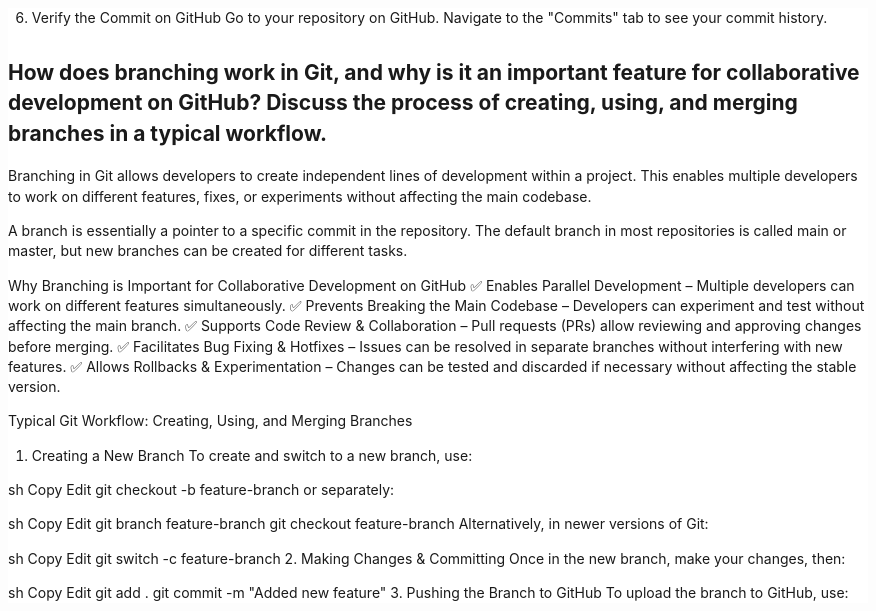 6. Verify the Commit on GitHub
Go to your repository on GitHub.
Navigate to the "Commits" tab to see your commit history.


## How does branching work in Git, and why is it an important feature for collaborative development on GitHub? Discuss the process of creating, using, and merging branches in a typical workflow.
Branching in Git allows developers to create independent lines of development within a project. This enables multiple developers to work on different features, fixes, or experiments without affecting the main codebase.

A branch is essentially a pointer to a specific commit in the repository. The default branch in most repositories is called main or master, but new branches can be created for different tasks.

Why Branching is Important for Collaborative Development on GitHub
✅ Enables Parallel Development – Multiple developers can work on different features simultaneously.
✅ Prevents Breaking the Main Codebase – Developers can experiment and test without affecting the main branch.
✅ Supports Code Review & Collaboration – Pull requests (PRs) allow reviewing and approving changes before merging.
✅ Facilitates Bug Fixing & Hotfixes – Issues can be resolved in separate branches without interfering with new features.
✅ Allows Rollbacks & Experimentation – Changes can be tested and discarded if necessary without affecting the stable version.

Typical Git Workflow: Creating, Using, and Merging Branches
1. Creating a New Branch
To create and switch to a new branch, use:

sh
Copy
Edit
git checkout -b feature-branch
or separately:

sh
Copy
Edit
git branch feature-branch
git checkout feature-branch
Alternatively, in newer versions of Git:

sh
Copy
Edit
git switch -c feature-branch
2. Making Changes & Committing
Once in the new branch, make your changes, then:

sh
Copy
Edit
git add .
git commit -m "Added new feature"
3. Pushing the Branch to GitHub
To upload the branch to GitHub, use:
